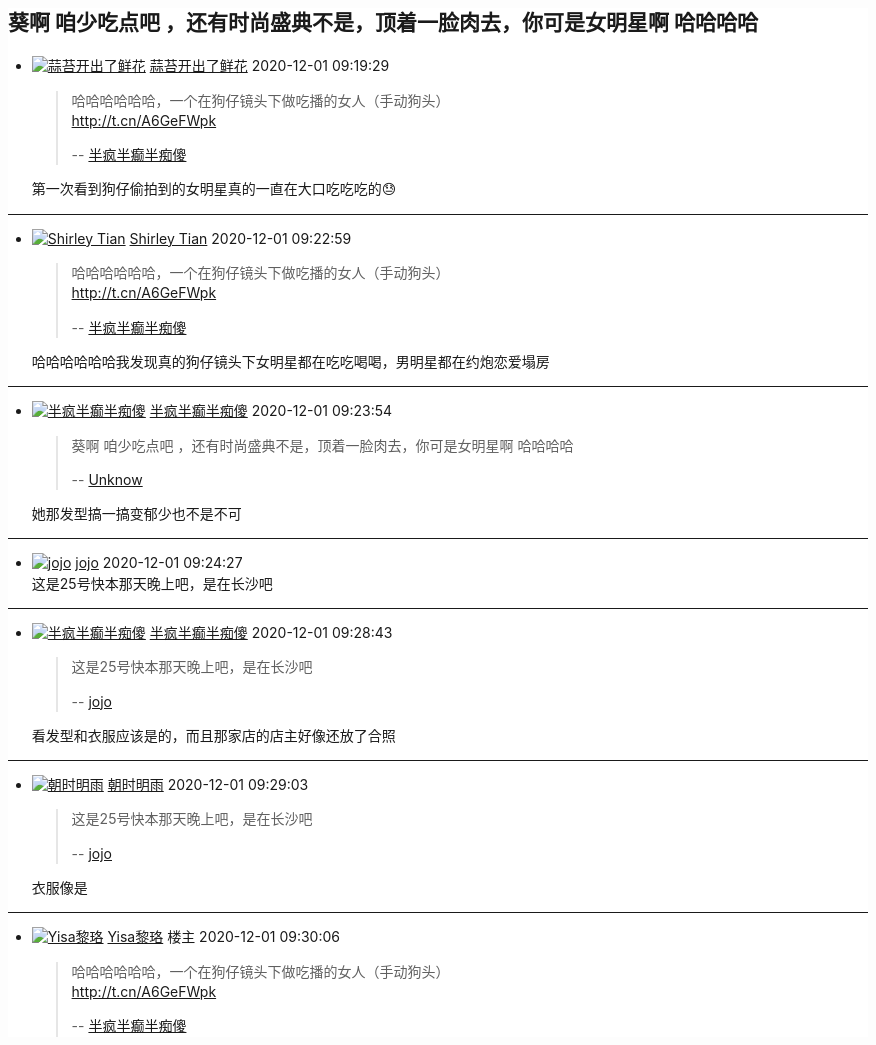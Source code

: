   葵啊 咱少吃点吧 ，还有时尚盛典不是，顶着一脸肉去，你可是女明星啊 哈哈哈哈  
---
* [![蒜苔开出了鲜花](../../image/icon/u26765466-1.jpg)](https://www.douban.com/people/26765466/)    [蒜苔开出了鲜花](https://www.douban.com/people/26765466/)    2020-12-01 09:19:29  
  >哈哈哈哈哈哈，一个在狗仔镜头下做吃播的女人（手动狗头）  
  >http://t.cn/A6GeFWpk  
  >
  >-- [半疯半癫半痴傻](https://www.douban.com/people/151305924/)  
  
  第一次看到狗仔偷拍到的女明星真的一直在大口吃吃吃的😓  
---
* [![Shirley Tian](../../image/icon/u150047836-2.jpg)](https://www.douban.com/people/150047836/)    [Shirley Tian](https://www.douban.com/people/150047836/)    2020-12-01 09:22:59  
  >哈哈哈哈哈哈，一个在狗仔镜头下做吃播的女人（手动狗头）  
  >http://t.cn/A6GeFWpk  
  >
  >-- [半疯半癫半痴傻](https://www.douban.com/people/151305924/)  
  
  哈哈哈哈哈哈我发现真的狗仔镜头下女明星都在吃吃喝喝，男明星都在约炮恋爱塌房  
---
* [![半疯半癫半痴傻](../../image/icon/u151305924-5.jpg)](https://www.douban.com/people/151305924/)    [半疯半癫半痴傻](https://www.douban.com/people/151305924/)    2020-12-01 09:23:54  
  >葵啊 咱少吃点吧 ，还有时尚盛典不是，顶着一脸肉去，你可是女明星啊 哈哈哈哈  
  >
  >-- [Unknow](https://www.douban.com/people/219306324/)  
  
  她那发型搞一搞变郁少也不是不可  
---
* [![jojo](../../image/icon/user_normal.jpg)](https://www.douban.com/people/169291539/)    [jojo](https://www.douban.com/people/169291539/)    2020-12-01 09:24:27  
  这是25号快本那天晚上吧，是在长沙吧  
---
* [![半疯半癫半痴傻](../../image/icon/u151305924-5.jpg)](https://www.douban.com/people/151305924/)    [半疯半癫半痴傻](https://www.douban.com/people/151305924/)    2020-12-01 09:28:43  
  >这是25号快本那天晚上吧，是在长沙吧  
  >
  >-- [jojo](https://www.douban.com/people/169291539/)  
  
  看发型和衣服应该是的，而且那家店的店主好像还放了合照  
---
* [![朝时明雨](../../image/icon/u219313738-1.jpg)](https://www.douban.com/people/219313738/)    [朝时明雨](https://www.douban.com/people/219313738/)    2020-12-01 09:29:03  
  >这是25号快本那天晚上吧，是在长沙吧  
  >
  >-- [jojo](https://www.douban.com/people/169291539/)  
  
  衣服像是  
---
* [![Yisa黎珞](../../image/icon/u217273308-1.jpg)](https://www.douban.com/people/217273308/)    [Yisa黎珞](https://www.douban.com/people/217273308/)    楼主    2020-12-01 09:30:06  
  >哈哈哈哈哈哈，一个在狗仔镜头下做吃播的女人（手动狗头）  
  >http://t.cn/A6GeFWpk  
  >
  >-- [半疯半癫半痴傻](https://www.douban.com/people/151305924/)  
  
